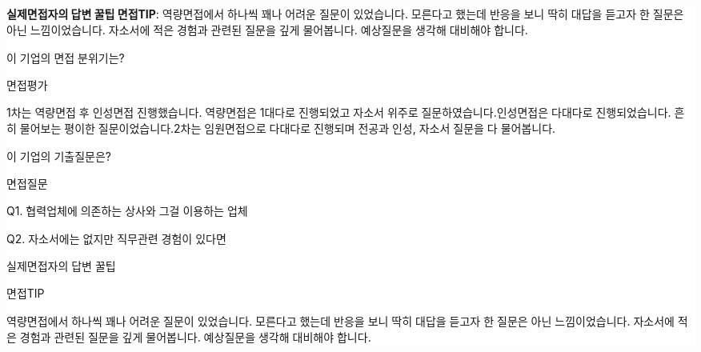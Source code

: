 **실제면접자의 답변 꿀팁 면접TIP**: 역량면접에서 하나씩 꽤나 어려운 질문이 있었습니다. 모른다고 했는데 반응을 보니 딱히 대답을 듣고자 한 질문은 아닌 느낌이었습니다. 자소서에 적은 경험과 관련된 질문을 깊게 물어봅니다. 예상질문을 생각해 대비해야 합니다.

이 기업의 면접 분위기는?

면접평가

1차는 역량면접 후 인성면접 진행했습니다. 역량면접은 1대다로 진행되었고 자소서 위주로 질문하였습니다.인성면접은 다대다로 진행되었습니다. 흔히 물어보는 평이한 질문이었습니다.2차는 임원면접으로 다대다로 진행되며 전공과 인성, 자소서 질문을 다 물어봅니다.

이 기업의 기출질문은?

면접질문

Q1. 협력업체에 의존하는 상사와 그걸 이용하는 업체

Q2. 자소서에는 없지만 직무관련 경험이 있다면

실제면접자의 답변 꿀팁

면접TIP

역량면접에서 하나씩 꽤나 어려운 질문이 있었습니다. 모른다고 했는데 반응을 보니 딱히 대답을 듣고자 한 질문은 아닌 느낌이었습니다. 자소서에 적은 경험과 관련된 질문을 깊게 물어봅니다. 예상질문을 생각해 대비해야 합니다.

